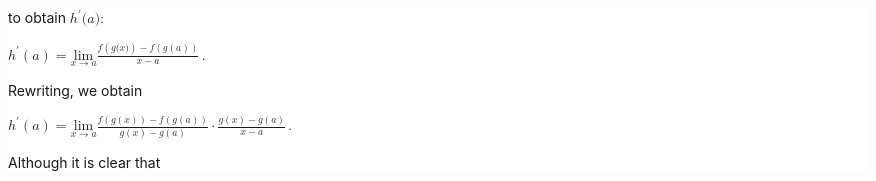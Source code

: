  to obtain <math xmlns="http://www.w3.org/1998/Math/MathML"><mrow><msup><mi>h</mi><mo>′</mo></msup><mo stretchy="false">(</mo><mi>a</mi><mo stretchy="false">)</mo><mtext>:</mtext></mrow></math>

<div data-type="equation" class="equation unnumbered" data-label="">
<math xmlns="http://www.w3.org/1998/Math/MathML"><mrow><msup><mi>h</mi><mo>′</mo></msup><mrow><mo>(</mo><mi>a</mi><mo>)</mo></mrow><mo>=</mo><munder><mrow><mtext>lim</mtext></mrow><mrow><mi>x</mi><mo stretchy="false">→</mo><mi>a</mi></mrow></munder><mfrac><mrow><mi>f</mi><mrow><mo>(</mo><mrow><mi>g</mi><mo stretchy="false">(</mo><mi>x</mi><mo stretchy="false">)</mo></mrow><mo>)</mo></mrow><mo>−</mo><mi>f</mi><mrow><mo>(</mo><mrow><mi>g</mi><mrow><mo>(</mo><mi>a</mi><mo>)</mo></mrow></mrow><mo>)</mo></mrow></mrow><mrow><mi>x</mi><mo>−</mo><mi>a</mi></mrow></mfrac><mo>.</mo></mrow></math>
</div>

Rewriting, we obtain

<div data-type="equation" class="equation unnumbered" data-label="">
<math xmlns="http://www.w3.org/1998/Math/MathML"><mrow><msup><mi>h</mi><mo>′</mo></msup><mrow><mo>(</mo><mi>a</mi><mo>)</mo></mrow><mo>=</mo><munder><mrow><mtext>lim</mtext></mrow><mrow><mi>x</mi><mo stretchy="false">→</mo><mi>a</mi></mrow></munder><mfrac><mrow><mi>f</mi><mrow><mo>(</mo><mrow><mi>g</mi><mrow><mo>(</mo><mi>x</mi><mo>)</mo></mrow></mrow><mo>)</mo></mrow><mo>−</mo><mi>f</mi><mrow><mo>(</mo><mrow><mi>g</mi><mrow><mo>(</mo><mi>a</mi><mo>)</mo></mrow></mrow><mo>)</mo></mrow></mrow><mrow><mi>g</mi><mrow><mo>(</mo><mi>x</mi><mo>)</mo></mrow><mo>−</mo><mi>g</mi><mrow><mo>(</mo><mi>a</mi><mo>)</mo></mrow></mrow></mfrac><mo>·</mo><mfrac><mrow><mi>g</mi><mrow><mo>(</mo><mi>x</mi><mo>)</mo></mrow><mo>−</mo><mi>g</mi><mrow><mo>(</mo><mi>a</mi><mo>)</mo></mrow></mrow><mrow><mi>x</mi><mo>−</mo><mi>a</mi></mrow></mfrac><mo>.</mo></mrow></math>
</div>

Although it is clear that

<div data-type="equation" class="equation unnumbered" data-label="">

